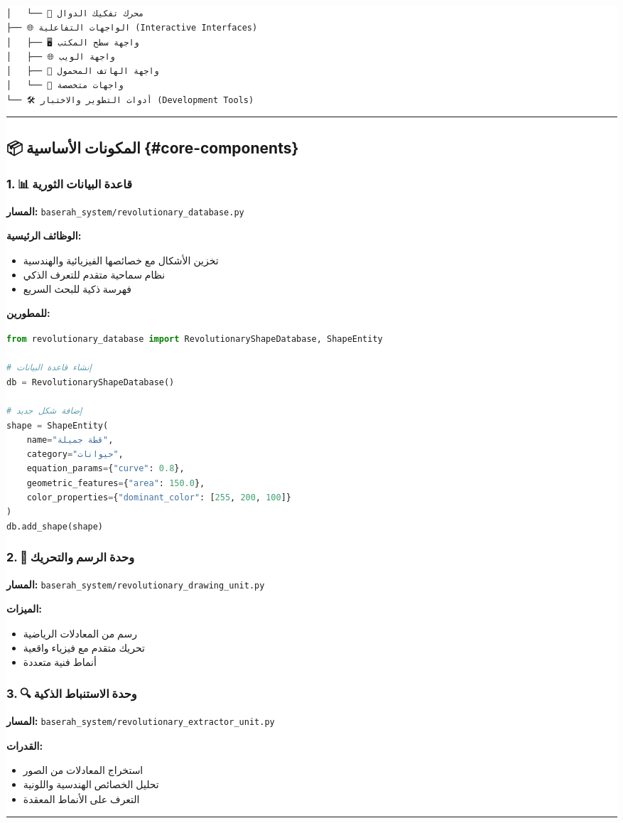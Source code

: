 ```
│   └── 🔢 محرك تفكيك الدوال
├── 🌐 الواجهات التفاعلية (Interactive Interfaces)
│   ├── 🖥️ واجهة سطح المكتب
│   ├── 🌐 واجهة الويب
│   ├── 📱 واجهة الهاتف المحمول
│   └── 🎯 واجهات متخصصة
└── 🛠️ أدوات التطوير والاختبار (Development Tools)
```

---

## 📦 المكونات الأساسية {#core-components}

### 1. 📊 قاعدة البيانات الثورية
**المسار:** `baserah_system/revolutionary_database.py`

**الوظائف الرئيسية:**
- تخزين الأشكال مع خصائصها الفيزيائية والهندسية
- نظام سماحية متقدم للتعرف الذكي
- فهرسة ذكية للبحث السريع

**للمطورين:**
```python
from revolutionary_database import RevolutionaryShapeDatabase, ShapeEntity

# إنشاء قاعدة البيانات
db = RevolutionaryShapeDatabase()

# إضافة شكل جديد
shape = ShapeEntity(
    name="قطة جميلة",
    category="حيوانات",
    equation_params={"curve": 0.8},
    geometric_features={"area": 150.0},
    color_properties={"dominant_color": [255, 200, 100]}
)
db.add_shape(shape)
```

### 2. 🎨 وحدة الرسم والتحريك
**المسار:** `baserah_system/revolutionary_drawing_unit.py`

**الميزات:**
- رسم من المعادلات الرياضية
- تحريك متقدم مع فيزياء واقعية
- أنماط فنية متعددة

### 3. 🔍 وحدة الاستنباط الذكية
**المسار:** `baserah_system/revolutionary_extractor_unit.py`

**القدرات:**
- استخراج المعادلات من الصور
- تحليل الخصائص الهندسية واللونية
- التعرف على الأنماط المعقدة

---